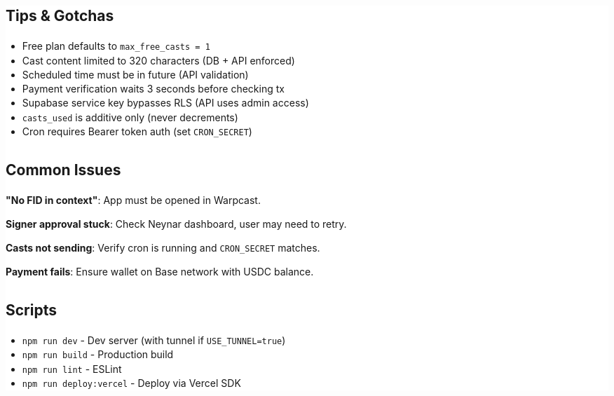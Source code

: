## Tips & Gotchas

- Free plan defaults to `max_free_casts = 1`
- Cast content limited to 320 characters (DB + API enforced)
- Scheduled time must be in future (API validation)
- Payment verification waits 3 seconds before checking tx
- Supabase service key bypasses RLS (API uses admin access)
- `casts_used` is additive only (never decrements)
- Cron requires Bearer token auth (set `CRON_SECRET`)

## Common Issues

**"No FID in context"**: App must be opened in Warpcast.

**Signer approval stuck**: Check Neynar dashboard, user may need to retry.

**Casts not sending**: Verify cron is running and `CRON_SECRET` matches.

**Payment fails**: Ensure wallet on Base network with USDC balance.

## Scripts

- `npm run dev` - Dev server (with tunnel if `USE_TUNNEL=true`)
- `npm run build` - Production build
- `npm run lint` - ESLint
- `npm run deploy:vercel` - Deploy via Vercel SDK
